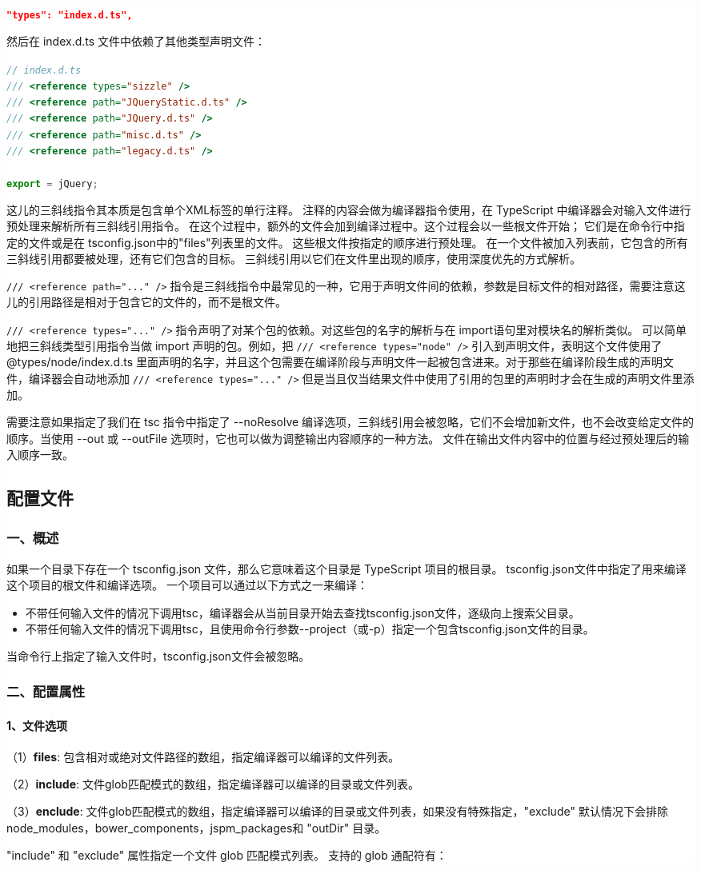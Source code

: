 ```json
"types": "index.d.ts",
```

然后在 index.d.ts 文件中依赖了其他类型声明文件：

```ts
// index.d.ts
/// <reference types="sizzle" />
/// <reference path="JQueryStatic.d.ts" />
/// <reference path="JQuery.d.ts" />
/// <reference path="misc.d.ts" />
/// <reference path="legacy.d.ts" />

export = jQuery;
```

这儿的三斜线指令其本质是包含单个XML标签的单行注释。 注释的内容会做为编译器指令使用，在 TypeScript 中编译器会对输入文件进行预处理来解析所有三斜线引用指令。 在这个过程中，额外的文件会加到编译过程中。这个过程会以一些根文件开始； 它们是在命令行中指定的文件或是在 tsconfig.json中的"files"列表里的文件。 这些根文件按指定的顺序进行预处理。 在一个文件被加入列表前，它包含的所有三斜线引用都要被处理，还有它们包含的目标。 三斜线引用以它们在文件里出现的顺序，使用深度优先的方式解析。

`/// <reference path="..." />` 指令是三斜线指令中最常见的一种，它用于声明文件间的依赖，参数是目标文件的相对路径，需要注意这儿的引用路径是相对于包含它的文件的，而不是根文件。

`/// <reference types="..." />` 指令声明了对某个包的依赖。对这些包的名字的解析与在 import语句里对模块名的解析类似。 可以简单地把三斜线类型引用指令当做 import 声明的包。例如，把 `/// <reference types="node" />` 引入到声明文件，表明这个文件使用了 @types/node/index.d.ts 里面声明的名字，并且这个包需要在编译阶段与声明文件一起被包含进来。对于那些在编译阶段生成的声明文件，编译器会自动地添加 `/// <reference types="..." />` 但是当且仅当结果文件中使用了引用的包里的声明时才会在生成的声明文件里添加。


需要注意如果指定了我们在 tsc 指令中指定了 --noResolve 编译选项，三斜线引用会被忽略，它们不会增加新文件，也不会改变给定文件的顺序。当使用 --out 或 --outFile 选项时，它也可以做为调整输出内容顺序的一种方法。 文件在输出文件内容中的位置与经过预处理后的输入顺序一致。

## 配置文件

### 一、概述

如果一个目录下存在一个 tsconfig.json 文件，那么它意味着这个目录是 TypeScript 项目的根目录。 tsconfig.json文件中指定了用来编译这个项目的根文件和编译选项。 一个项目可以通过以下方式之一来编译：

- 不带任何输入文件的情况下调用tsc，编译器会从当前目录开始去查找tsconfig.json文件，逐级向上搜索父目录。
- 不带任何输入文件的情况下调用tsc，且使用命令行参数--project（或-p）指定一个包含tsconfig.json文件的目录。

当命令行上指定了输入文件时，tsconfig.json文件会被忽略。

### 二、配置属性

#### 1、文件选项

（1）**files**: 包含相对或绝对文件路径的数组，指定编译器可以编译的文件列表。

（2）**include**: 文件glob匹配模式的数组，指定编译器可以编译的目录或文件列表。

（3）**enclude**: 文件glob匹配模式的数组，指定编译器可以编译的目录或文件列表，如果没有特殊指定，"exclude" 默认情况下会排除 node_modules，bower_components，jspm_packages和 "outDir" 目录。

"include" 和 "exclude" 属性指定一个文件 glob 匹配模式列表。 支持的 glob 通配符有：
